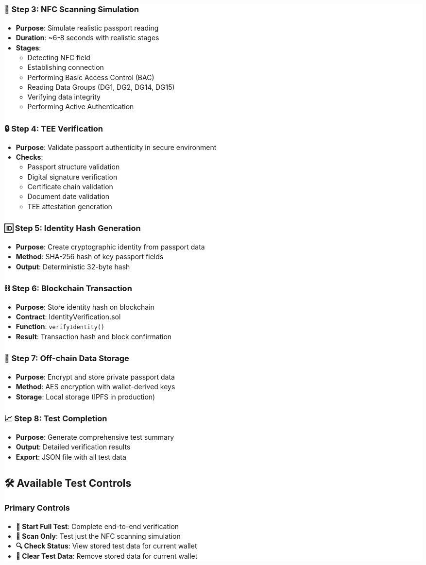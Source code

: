 ### 📱 Step 3: NFC Scanning Simulation
- **Purpose**: Simulate realistic passport reading
- **Duration**: ~6-8 seconds with realistic stages
- **Stages**: 
  - Detecting NFC field
  - Establishing connection
  - Performing Basic Access Control (BAC)
  - Reading Data Groups (DG1, DG2, DG14, DG15)
  - Verifying data integrity
  - Performing Active Authentication

### 🔒 Step 4: TEE Verification
- **Purpose**: Validate passport authenticity in secure environment
- **Checks**:
  - Passport structure validation
  - Digital signature verification
  - Certificate chain validation
  - Document date validation
  - TEE attestation generation

### 🆔 Step 5: Identity Hash Generation
- **Purpose**: Create cryptographic identity from passport data
- **Method**: SHA-256 hash of key passport fields
- **Output**: Deterministic 32-byte hash

### ⛓️ Step 6: Blockchain Transaction
- **Purpose**: Store identity hash on blockchain
- **Contract**: IdentityVerification.sol
- **Function**: `verifyIdentity()`
- **Result**: Transaction hash and block confirmation

### 🔐 Step 7: Off-chain Data Storage
- **Purpose**: Encrypt and store private passport data
- **Method**: AES encryption with wallet-derived keys
- **Storage**: Local storage (IPFS in production)

### 📈 Step 8: Test Completion
- **Purpose**: Generate comprehensive test summary
- **Output**: Detailed verification results
- **Export**: JSON file with all test data

## 🛠️ Available Test Controls

### **Primary Controls**
- **🚀 Start Full Test**: Complete end-to-end verification
- **📱 Scan Only**: Test just the NFC scanning simulation
- **🔍 Check Status**: View stored test data for current wallet
- **🧹 Clear Test Data**: Remove stored data for current wallet
